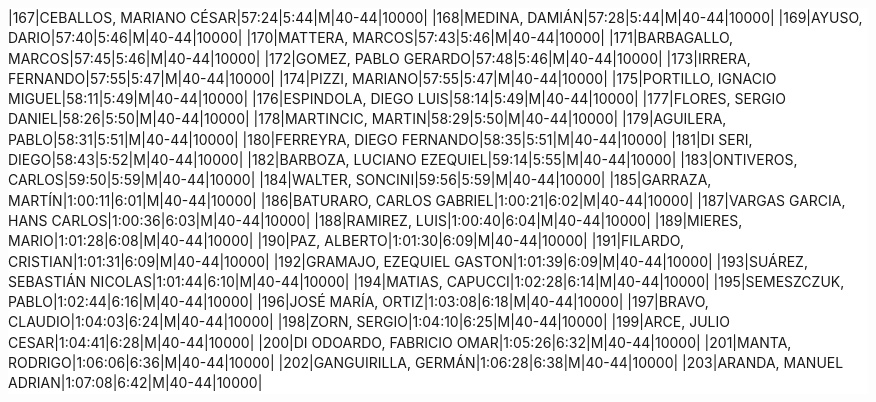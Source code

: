 |167|CEBALLOS, MARIANO CÉSAR|57:24|5:44|M|40-44|10000|
|168|MEDINA, DAMIÁN|57:28|5:44|M|40-44|10000|
|169|AYUSO, DARIO|57:40|5:46|M|40-44|10000|
|170|MATTERA, MARCOS|57:43|5:46|M|40-44|10000|
|171|BARBAGALLO, MARCOS|57:45|5:46|M|40-44|10000|
|172|GOMEZ, PABLO GERARDO|57:48|5:46|M|40-44|10000|
|173|IRRERA, FERNANDO|57:55|5:47|M|40-44|10000|
|174|PIZZI, MARIANO|57:55|5:47|M|40-44|10000|
|175|PORTILLO, IGNACIO MIGUEL|58:11|5:49|M|40-44|10000|
|176|ESPINDOLA, DIEGO LUIS|58:14|5:49|M|40-44|10000|
|177|FLORES, SERGIO DANIEL|58:26|5:50|M|40-44|10000|
|178|MARTINCIC, MARTIN|58:29|5:50|M|40-44|10000|
|179|AGUILERA, PABLO|58:31|5:51|M|40-44|10000|
|180|FERREYRA, DIEGO FERNANDO|58:35|5:51|M|40-44|10000|
|181|DI SERI, DIEGO|58:43|5:52|M|40-44|10000|
|182|BARBOZA, LUCIANO EZEQUIEL|59:14|5:55|M|40-44|10000|
|183|ONTIVEROS, CARLOS|59:50|5:59|M|40-44|10000|
|184|WALTER, SONCINI|59:56|5:59|M|40-44|10000|
|185|GARRAZA, MARTÍN|1:00:11|6:01|M|40-44|10000|
|186|BATURARO, CARLOS GABRIEL|1:00:21|6:02|M|40-44|10000|
|187|VARGAS GARCIA, HANS CARLOS|1:00:36|6:03|M|40-44|10000|
|188|RAMIREZ, LUIS|1:00:40|6:04|M|40-44|10000|
|189|MIERES, MARIO|1:01:28|6:08|M|40-44|10000|
|190|PAZ, ALBERTO|1:01:30|6:09|M|40-44|10000|
|191|FILARDO, CRISTIAN|1:01:31|6:09|M|40-44|10000|
|192|GRAMAJO, EZEQUIEL GASTON|1:01:39|6:09|M|40-44|10000|
|193|SUÁREZ, SEBASTIÁN NICOLAS|1:01:44|6:10|M|40-44|10000|
|194|MATIAS, CAPUCCI|1:02:28|6:14|M|40-44|10000|
|195|SEMESZCZUK, PABLO|1:02:44|6:16|M|40-44|10000|
|196|JOSÉ MARÍA, ORTIZ|1:03:08|6:18|M|40-44|10000|
|197|BRAVO, CLAUDIO|1:04:03|6:24|M|40-44|10000|
|198|ZORN, SERGIO|1:04:10|6:25|M|40-44|10000|
|199|ARCE, JULIO CESAR|1:04:41|6:28|M|40-44|10000|
|200|DI ODOARDO, FABRICIO OMAR|1:05:26|6:32|M|40-44|10000|
|201|MANTA, RODRIGO|1:06:06|6:36|M|40-44|10000|
|202|GANGUIRILLA, GERMÁN|1:06:28|6:38|M|40-44|10000|
|203|ARANDA, MANUEL ADRIAN|1:07:08|6:42|M|40-44|10000|